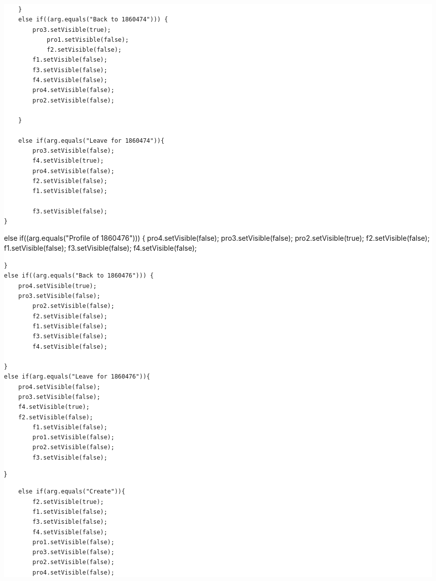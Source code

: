 		}
		else if((arg.equals("Back to 1860474"))) {
			pro3.setVisible(true);
				pro1.setVisible(false);
				f2.setVisible(false);
			f1.setVisible(false);
			f3.setVisible(false);
			f4.setVisible(false);
			pro4.setVisible(false);
			pro2.setVisible(false);

		}
		
		else if(arg.equals("Leave for 1860474")){
			pro3.setVisible(false);
			f4.setVisible(true);
			pro4.setVisible(false);
			f2.setVisible(false);
			f1.setVisible(false);
			
			f3.setVisible(false);
	}
else if((arg.equals("Profile of 1860476"))) {
		pro4.setVisible(false);
		pro3.setVisible(false);
			pro2.setVisible(true);
			f2.setVisible(false);
			f1.setVisible(false);
			f3.setVisible(false);
			f4.setVisible(false);

	}
	else if((arg.equals("Back to 1860476"))) {
		pro4.setVisible(true);
		pro3.setVisible(false);
			pro2.setVisible(false);
			f2.setVisible(false);
			f1.setVisible(false);
			f3.setVisible(false);
			f4.setVisible(false);

	}
	else if(arg.equals("Leave for 1860476")){
		pro4.setVisible(false);
		pro3.setVisible(false);
		f4.setVisible(true);
		f2.setVisible(false);
			f1.setVisible(false);
			pro1.setVisible(false);
			pro2.setVisible(false);
			f3.setVisible(false);
}
		
		else if(arg.equals("Create")){
			f2.setVisible(true);
			f1.setVisible(false);
			f3.setVisible(false);
			f4.setVisible(false);
			pro1.setVisible(false);
			pro3.setVisible(false);
			pro2.setVisible(false);
			pro4.setVisible(false);
			